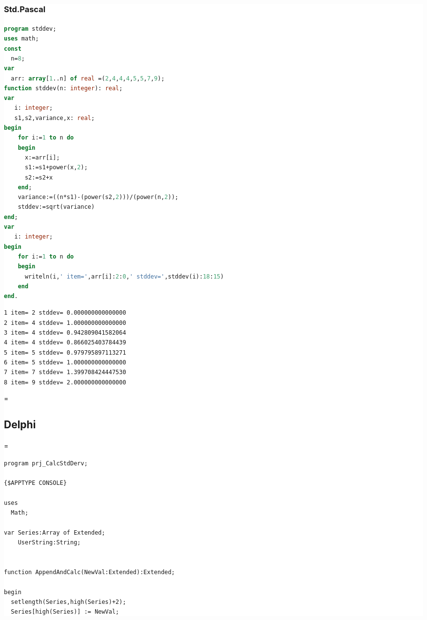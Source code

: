 ### Std.Pascal

```pascal
program stddev;
uses math;
const
  n=8;
var
  arr: array[1..n] of real =(2,4,4,4,5,5,7,9);
function stddev(n: integer): real;
var
   i: integer;
   s1,s2,variance,x: real;
begin
    for i:=1 to n do
    begin
      x:=arr[i];
      s1:=s1+power(x,2);
      s2:=s2+x
    end;
    variance:=((n*s1)-(power(s2,2)))/(power(n,2));
    stddev:=sqrt(variance)
end;
var
   i: integer;
begin
    for i:=1 to n do
    begin
      writeln(i,' item=',arr[i]:2:0,' stddev=',stddev(i):18:15)
    end
end.
```

```txt
1 item= 2 stddev= 0.000000000000000
2 item= 4 stddev= 1.000000000000000
3 item= 4 stddev= 0.942809041582064
4 item= 4 stddev= 0.866025403784439
5 item= 5 stddev= 0.979795897113271
6 item= 5 stddev= 1.000000000000000
7 item= 7 stddev= 1.399708424447530
8 item= 9 stddev= 2.000000000000000
```

=
## Delphi
=

```Delphi
program prj_CalcStdDerv;

{$APPTYPE CONSOLE}

uses
  Math;

var Series:Array of Extended;
    UserString:String;


function AppendAndCalc(NewVal:Extended):Extended;

begin
  setlength(Series,high(Series)+2);
  Series[high(Series)] := NewVal;
```